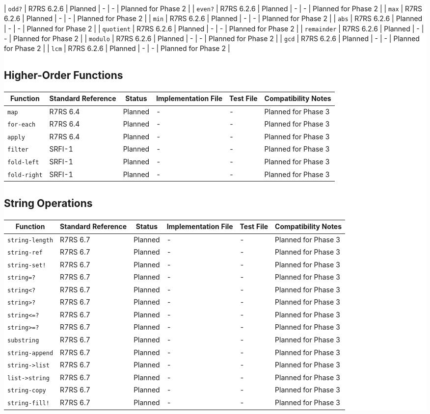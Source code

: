 | `odd?` | R7RS 6.2.6 | Planned | - | - | Planned for Phase 2 |
| `even?` | R7RS 6.2.6 | Planned | - | - | Planned for Phase 2 |
| `max` | R7RS 6.2.6 | Planned | - | - | Planned for Phase 2 |
| `min` | R7RS 6.2.6 | Planned | - | - | Planned for Phase 2 |
| `abs` | R7RS 6.2.6 | Planned | - | - | Planned for Phase 2 |
| `quotient` | R7RS 6.2.6 | Planned | - | - | Planned for Phase 2 |
| `remainder` | R7RS 6.2.6 | Planned | - | - | Planned for Phase 2 |
| `modulo` | R7RS 6.2.6 | Planned | - | - | Planned for Phase 2 |
| `gcd` | R7RS 6.2.6 | Planned | - | - | Planned for Phase 2 |
| `lcm` | R7RS 6.2.6 | Planned | - | - | Planned for Phase 2 |

## Higher-Order Functions

| Function | Standard Reference | Status | Implementation File | Test File | Compatibility Notes |
|----------|-------------------|--------|---------------------|-----------|---------------------|
| `map` | R7RS 6.4 | Planned | - | - | Planned for Phase 3 |
| `for-each` | R7RS 6.4 | Planned | - | - | Planned for Phase 3 |
| `apply` | R7RS 6.4 | Planned | - | - | Planned for Phase 3 |
| `filter` | SRFI-1 | Planned | - | - | Planned for Phase 3 |
| `fold-left` | SRFI-1 | Planned | - | - | Planned for Phase 3 |
| `fold-right` | SRFI-1 | Planned | - | - | Planned for Phase 3 |

## String Operations

| Function | Standard Reference | Status | Implementation File | Test File | Compatibility Notes |
|----------|-------------------|--------|---------------------|-----------|---------------------|
| `string-length` | R7RS 6.7 | Planned | - | - | Planned for Phase 3 |
| `string-ref` | R7RS 6.7 | Planned | - | - | Planned for Phase 3 |
| `string-set!` | R7RS 6.7 | Planned | - | - | Planned for Phase 3 |
| `string=?` | R7RS 6.7 | Planned | - | - | Planned for Phase 3 |
| `string<?` | R7RS 6.7 | Planned | - | - | Planned for Phase 3 |
| `string>?` | R7RS 6.7 | Planned | - | - | Planned for Phase 3 |
| `string<=?` | R7RS 6.7 | Planned | - | - | Planned for Phase 3 |
| `string>=?` | R7RS 6.7 | Planned | - | - | Planned for Phase 3 |
| `substring` | R7RS 6.7 | Planned | - | - | Planned for Phase 3 |
| `string-append` | R7RS 6.7 | Planned | - | - | Planned for Phase 3 |
| `string->list` | R7RS 6.7 | Planned | - | - | Planned for Phase 3 |
| `list->string` | R7RS 6.7 | Planned | - | - | Planned for Phase 3 |
| `string-copy` | R7RS 6.7 | Planned | - | - | Planned for Phase 3 |
| `string-fill!` | R7RS 6.7 | Planned | - | - | Planned for Phase 3 |
